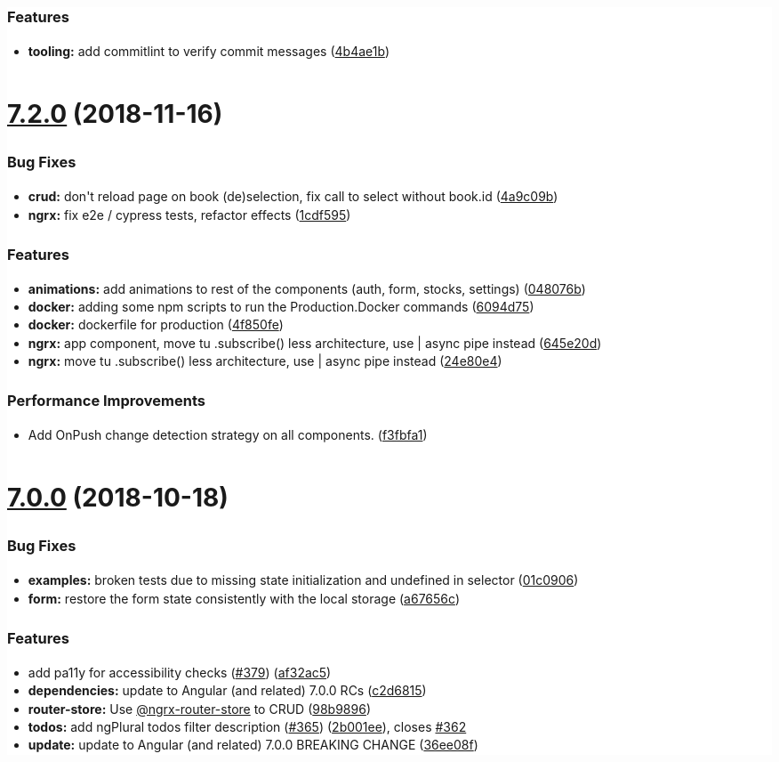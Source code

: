 ### Features

- **tooling:** add commitlint to verify commit messages ([4b4ae1b](https://github.com/tomastrajan/odiam-ngxs-material-starter/commit/4b4ae1b))

<a name="7.2.0"></a>

# [7.2.0](https://github.com/tomastrajan/odiam-ngxs-material-starter/compare/v7.1.0...v7.2.0) (2018-11-16)

### Bug Fixes

- **crud:** don't reload page on book (de)selection, fix call to select without book.id ([4a9c09b](https://github.com/tomastrajan/odiam-ngxs-material-starter/commit/4a9c09b))
- **ngrx:** fix e2e / cypress tests, refactor effects ([1cdf595](https://github.com/tomastrajan/odiam-ngxs-material-starter/commit/1cdf595))

### Features

- **animations:** add animations to rest of the components (auth, form, stocks, settings) ([048076b](https://github.com/tomastrajan/odiam-ngxs-material-starter/commit/048076b))
- **docker:** adding some npm scripts to run the Production.Docker commands ([6094d75](https://github.com/tomastrajan/odiam-ngxs-material-starter/commit/6094d75))
- **docker:** dockerfile for production ([4f850fe](https://github.com/tomastrajan/odiam-ngxs-material-starter/commit/4f850fe))
- **ngrx:** app component, move tu .subscribe() less architecture, use | async pipe instead ([645e20d](https://github.com/tomastrajan/odiam-ngxs-material-starter/commit/645e20d))
- **ngrx:** move tu .subscribe() less architecture, use | async pipe instead ([24e80e4](https://github.com/tomastrajan/odiam-ngxs-material-starter/commit/24e80e4))

### Performance Improvements

- Add OnPush change detection strategy on all components. ([f3fbfa1](https://github.com/tomastrajan/odiam-ngxs-material-starter/commit/f3fbfa1))

<a name="7.0.0"></a>

# [7.0.0](https://github.com/tomastrajan/odiam-ngxs-material-starter/compare/v6.11.0...v7.0.0) (2018-10-18)

### Bug Fixes

- **examples:** broken tests due to missing state initialization and undefined in selector ([01c0906](https://github.com/tomastrajan/odiam-ngxs-material-starter/commit/01c0906))
- **form:** restore the form state consistently with the local storage ([a67656c](https://github.com/tomastrajan/odiam-ngxs-material-starter/commit/a67656c))

### Features

- add pa11y for accessibility checks ([#379](https://github.com/tomastrajan/odiam-ngxs-material-starter/issues/379)) ([af32ac5](https://github.com/tomastrajan/odiam-ngxs-material-starter/commit/af32ac5))
- **dependencies:** update to Angular (and related) 7.0.0 RCs ([c2d6815](https://github.com/tomastrajan/odiam-ngxs-material-starter/commit/c2d6815))
- **router-store:** Use [@ngrx-router-store](https://github.com/ngrx-router-store) to CRUD ([98b9896](https://github.com/tomastrajan/odiam-ngxs-material-starter/commit/98b9896))
- **todos:** add ngPlural todos filter description ([#365](https://github.com/tomastrajan/odiam-ngxs-material-starter/issues/365)) ([2b001ee](https://github.com/tomastrajan/odiam-ngxs-material-starter/commit/2b001ee)), closes [#362](https://github.com/tomastrajan/odiam-ngxs-material-starter/issues/362)
- **update:** update to Angular (and related) 7.0.0 BREAKING CHANGE ([36ee08f](https://github.com/tomastrajan/odiam-ngxs-material-starter/commit/36ee08f))

